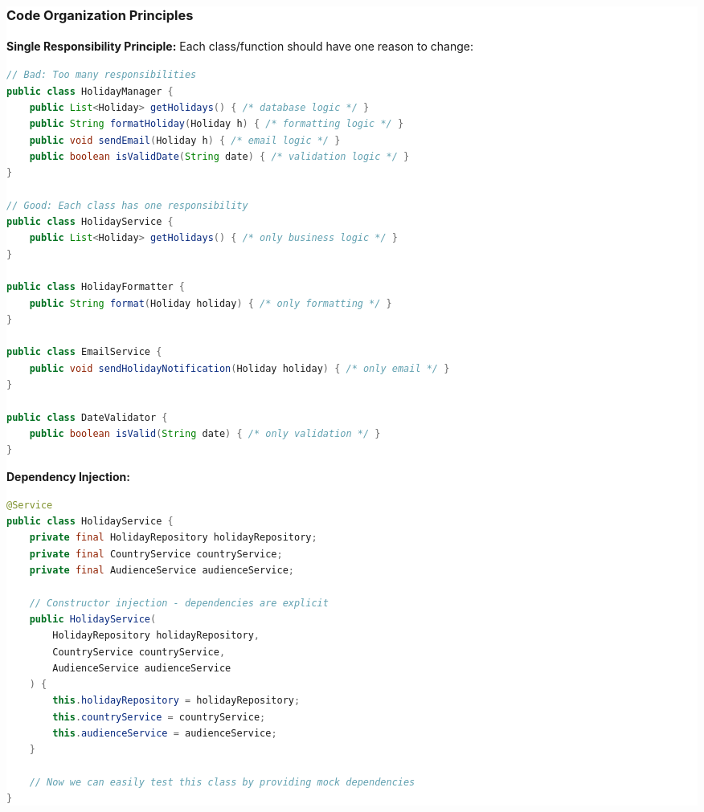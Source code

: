 ### Code Organization Principles

**Single Responsibility Principle:**
Each class/function should have one reason to change:

```java
// Bad: Too many responsibilities
public class HolidayManager {
    public List<Holiday> getHolidays() { /* database logic */ }
    public String formatHoliday(Holiday h) { /* formatting logic */ }
    public void sendEmail(Holiday h) { /* email logic */ }
    public boolean isValidDate(String date) { /* validation logic */ }
}

// Good: Each class has one responsibility
public class HolidayService {
    public List<Holiday> getHolidays() { /* only business logic */ }
}

public class HolidayFormatter {
    public String format(Holiday holiday) { /* only formatting */ }
}

public class EmailService {
    public void sendHolidayNotification(Holiday holiday) { /* only email */ }
}

public class DateValidator {
    public boolean isValid(String date) { /* only validation */ }
}
```

**Dependency Injection:**
```java
@Service
public class HolidayService {
    private final HolidayRepository holidayRepository;
    private final CountryService countryService;
    private final AudienceService audienceService;
    
    // Constructor injection - dependencies are explicit
    public HolidayService(
        HolidayRepository holidayRepository,
        CountryService countryService,
        AudienceService audienceService
    ) {
        this.holidayRepository = holidayRepository;
        this.countryService = countryService;
        this.audienceService = audienceService;
    }
    
    // Now we can easily test this class by providing mock dependencies
}
```
